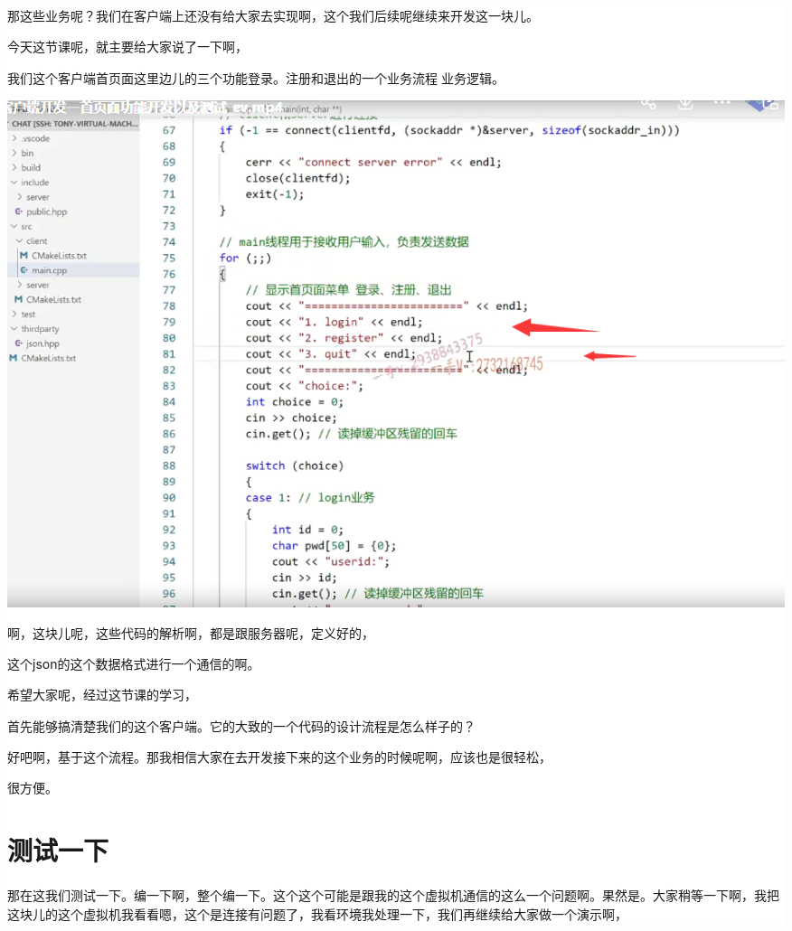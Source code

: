 

那这些业务呢？我们在客户端上还没有给大家去实现啊，这个我们后续呢继续来开发这一块儿。



今天这节课呢，就主要给大家说了一下啊，

我们这个客户端首页面这里边儿的三个功能登录。注册和退出的一个业务流程 业务逻辑。

![image-20230816162741071](image/image-20230816162741071.png)



啊，这块儿呢，这些代码的解析啊，都是跟服务器呢，定义好的，

这个json的这个数据格式进行一个通信的啊。

希望大家呢，经过这节课的学习，

首先能够搞清楚我们的这个客户端。它的大致的一个代码的设计流程是怎么样子的？

好吧啊，基于这个流程。那我相信大家在去开发接下来的这个业务的时候呢啊，应该也是很轻松，

很方便。

# 测试一下

那在这我们测试一下。编一下啊，整个编一下。这个这个可能是跟我的这个虚拟机通信的这么一个问题啊。果然是。大家稍等一下啊，我把这块儿的这个虚拟机我看看嗯，这个是连接有问题了，我看环境我处理一下，我们再继续给大家做一个演示啊，
